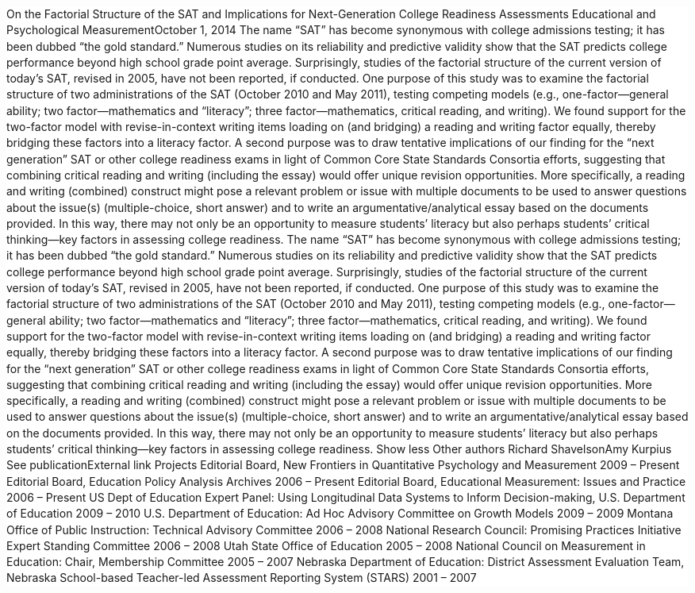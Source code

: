 On the Factorial Structure of the SAT and Implications for Next-Generation College Readiness Assessments
Educational and Psychological MeasurementOctober 1, 2014
The name “SAT” has become synonymous with college admissions testing; it has been dubbed “the gold standard.” Numerous studies on its reliability and predictive validity show that the SAT predicts college performance beyond high school grade point average. Surprisingly, studies of the factorial structure of the current version of today’s SAT, revised in 2005, have not been reported, if conducted. One purpose of this study was to examine the factorial structure of two administrations of the SAT (October 2010 and May 2011), testing competing models (e.g., one-factor—general ability; two factor—mathematics and “literacy”; three factor—mathematics, critical reading, and writing). We found support for the two-factor model with revise-in-context writing items loading on (and bridging) a reading and writing factor equally, thereby bridging these factors into a literacy factor. A second purpose was to draw tentative implications of our finding for the “next generation” SAT or other college readiness exams in light of Common Core State Standards Consortia efforts, suggesting that combining critical reading and writing (including the essay) would offer unique revision opportunities. More specifically, a reading and writing (combined) construct might pose a relevant problem or issue with multiple documents to be used to answer questions about the issue(s) (multiple-choice, short answer) and to write an argumentative/analytical essay based on the documents provided. In this way, there may not only be an opportunity to measure students’ literacy but also perhaps students’ critical thinking—key factors in assessing college readiness.
The name “SAT” has become synonymous with college admissions testing; it has been dubbed “the gold standard.” Numerous studies on its reliability and predictive validity show that the SAT predicts college performance beyond high school grade point average. Surprisingly, studies of the factorial structure of the current version of today’s SAT, revised in 2005, have not been reported, if conducted. One purpose of this study was to examine the factorial structure of two administrations of the SAT (October 2010 and May 2011), testing competing models (e.g., one-factor—general ability; two factor—mathematics and “literacy”; three factor—mathematics, critical reading, and writing). We found support for the two-factor model with revise-in-context writing items loading on (and bridging) a reading and writing factor equally, thereby bridging these factors into a literacy factor. A second purpose was to draw tentative implications of our finding for the “next generation” SAT or other college readiness exams in light of Common Core State Standards Consortia efforts, suggesting that combining critical reading and writing (including the essay) would offer unique revision opportunities. More specifically, a reading and writing (combined) construct might pose a relevant problem or issue with multiple documents to be used to answer questions about the issue(s) (multiple-choice, short answer) and to write an argumentative/analytical essay based on the documents provided. In this way, there may not only be an opportunity to measure students’ literacy but also perhaps students’ critical thinking—key factors in assessing college readiness.
Show less
Other authors
Richard ShavelsonAmy Kurpius
See publicationExternal link
Projects
Editorial Board, New Frontiers in Quantitative Psychology and Measurement
2009 – Present
Editorial Board, Education Policy Analysis Archives
2006 – Present
Editorial Board, Educational Measurement: Issues and Practice
2006 – Present
US Dept of Education Expert Panel: Using Longitudinal Data Systems to Inform Decision-making, U.S. Department of Education
2009 – 2010
U.S. Department of Education: Ad Hoc Advisory Committee on Growth Models
2009 – 2009
Montana Office of Public Instruction: Technical Advisory Committee
2006 – 2008
National Research Council: Promising Practices Initiative Expert Standing Committee
2006 – 2008
Utah State Office of Education
2005 – 2008
National Council on Measurement in Education: Chair, Membership Committee
2005 – 2007
Nebraska Department of Education: District Assessment Evaluation Team, Nebraska School-based Teacher-led Assessment Reporting System (STARS)
2001 – 2007